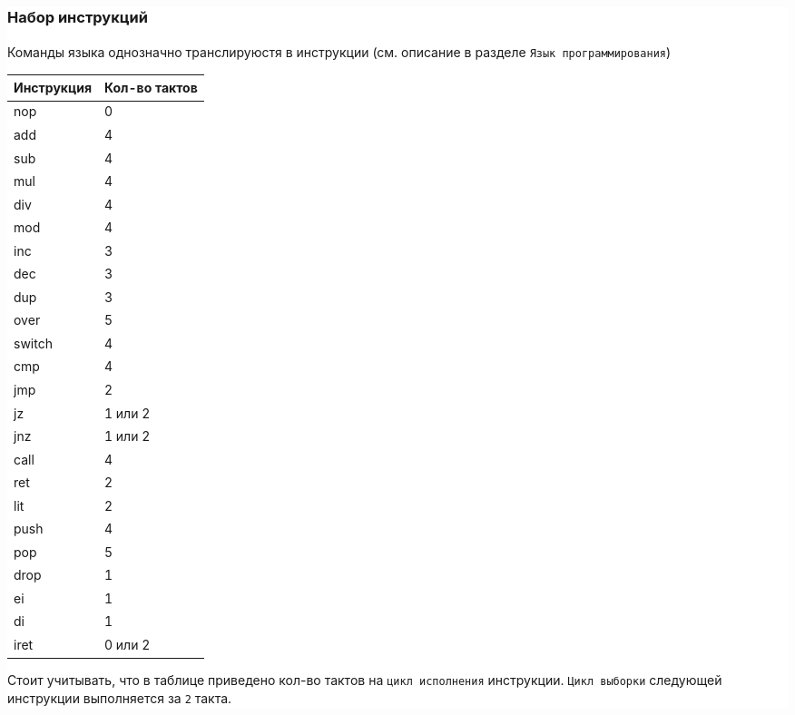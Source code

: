 ### Набор инструкций

Команды языка однозначно транслируюстя в инструкции (см. описание в разделе `Язык программирования`)

| Инструкция | Кол-во тактов |
|:-----------|---------------|
| nop        | 0             |
| add        | 4             |
| sub        | 4             |
| mul        | 4             |
| div        | 4             |
| mod        | 4             |
| inc        | 3             |
| dec        | 3             |
| dup        | 3             |
| over       | 5             |
| switch     | 4             |
| cmp        | 4             |
| jmp        | 2             |
| jz         | 1 или 2       |
| jnz        | 1 или 2       |
| call       | 4             |
| ret        | 2             |
| lit        | 2             |
| push       | 4             |
| pop        | 5             |
| drop       | 1             |
| ei         | 1             |
| di         | 1             |
| iret       | 0 или 2       |

Стоит учитывать, что в таблице приведено кол-во тактов на `цикл исполнения` инструкции.
`Цикл выборки` следующей инструкции выполняется за `2` такта.
